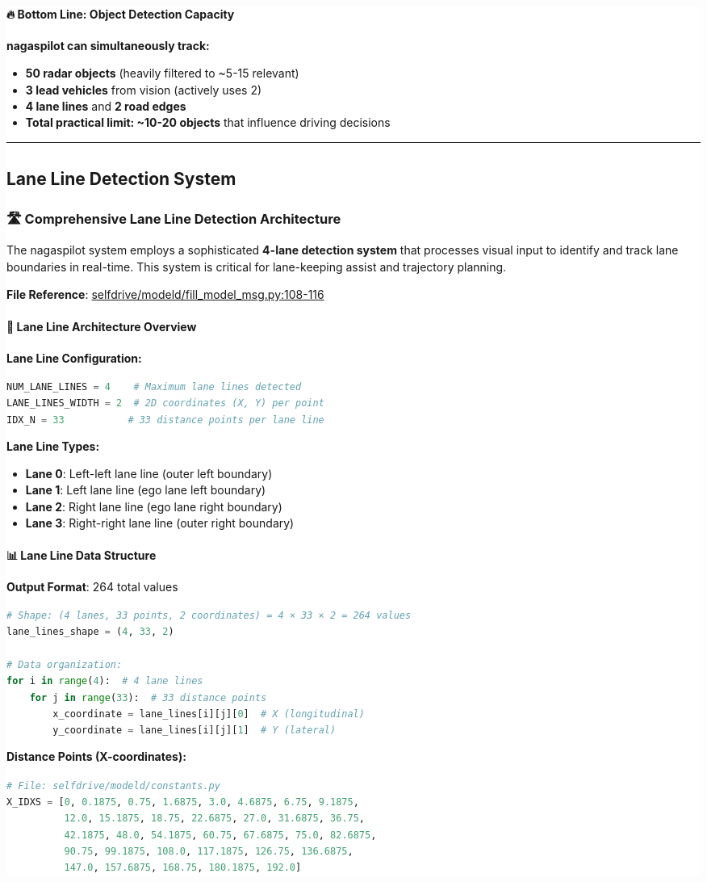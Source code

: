 #### **🔥 Bottom Line: Object Detection Capacity**

**nagaspilot can simultaneously track:**
- **50 radar objects** (heavily filtered to ~5-15 relevant)
- **3 lead vehicles** from vision (actively uses 2)
- **4 lane lines** and **2 road edges**
- **Total practical limit: ~10-20 objects** that influence driving decisions

---

## Lane Line Detection System

### **🛣️ Comprehensive Lane Line Detection Architecture**

The nagaspilot system employs a sophisticated **4-lane detection system** that processes visual input to identify and track lane boundaries in real-time. This system is critical for lane-keeping assist and trajectory planning.

**File Reference**: [selfdrive/modeld/fill_model_msg.py:108-116](file:///home/vcar/Winsurf/nagaspilot/selfdrive/modeld/fill_model_msg.py#L108-L116)

#### **🎯 Lane Line Architecture Overview**

**Lane Line Configuration:**
```python
NUM_LANE_LINES = 4    # Maximum lane lines detected
LANE_LINES_WIDTH = 2  # 2D coordinates (X, Y) per point
IDX_N = 33           # 33 distance points per lane line
```

**Lane Line Types:**
- **Lane 0**: Left-left lane line (outer left boundary)
- **Lane 1**: Left lane line (ego lane left boundary)
- **Lane 2**: Right lane line (ego lane right boundary)  
- **Lane 3**: Right-right lane line (outer right boundary)

#### **📊 Lane Line Data Structure**

**Output Format**: 264 total values
```python
# Shape: (4 lanes, 33 points, 2 coordinates) = 4 × 33 × 2 = 264 values
lane_lines_shape = (4, 33, 2)

# Data organization:
for i in range(4):  # 4 lane lines
    for j in range(33):  # 33 distance points
        x_coordinate = lane_lines[i][j][0]  # X (longitudinal)
        y_coordinate = lane_lines[i][j][1]  # Y (lateral)
```

**Distance Points (X-coordinates):**
```python
# File: selfdrive/modeld/constants.py
X_IDXS = [0, 0.1875, 0.75, 1.6875, 3.0, 4.6875, 6.75, 9.1875, 
          12.0, 15.1875, 18.75, 22.6875, 27.0, 31.6875, 36.75, 
          42.1875, 48.0, 54.1875, 60.75, 67.6875, 75.0, 82.6875, 
          90.75, 99.1875, 108.0, 117.1875, 126.75, 136.6875, 
          147.0, 157.6875, 168.75, 180.1875, 192.0]
```
